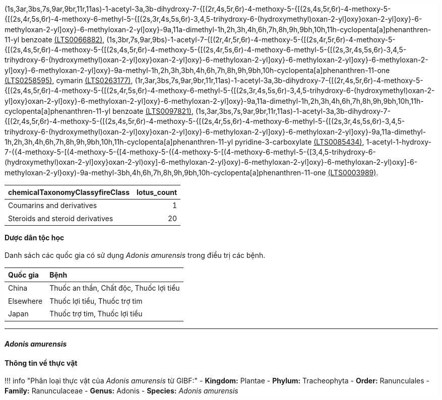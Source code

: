 (1s,3ar,3bs,7s,9ar,9br,11r,11as)-1-acetyl-3a,3b-dihydroxy-7-{[(2r,4s,5r,6r)-4-methoxy-5-{[(2s,4s,5r,6r)-4-methoxy-5-{[(2s,4r,5s,6r)-4-methoxy-6-methyl-5-{[(2s,3r,4s,5s,6r)-3,4,5-trihydroxy-6-(hydroxymethyl)oxan-2-yl]oxy}oxan-2-yl]oxy}-6-methyloxan-2-yl]oxy}-6-methyloxan-2-yl]oxy}-9a,11a-dimethyl-1h,2h,3h,4h,6h,7h,8h,9h,9bh,10h,11h-cyclopenta[a]phenanthren-11-yl benzoate [(LTS0066882)](https://lotus.naturalproducts.net/compound/lotus_id/LTS0066882), (1s,3br,7s,9ar,9bs)-1-acetyl-7-{[(2r,4r,5r,6r)-4-methoxy-5-{[(2s,4r,5r,6r)-4-methoxy-5-{[(2s,4s,5r,6r)-4-methoxy-5-{[(2s,4s,5r,6r)-4-methoxy-5-{[(2s,4r,5s,6r)-4-methoxy-6-methyl-5-{[(2s,3r,4s,5s,6r)-3,4,5-trihydroxy-6-(hydroxymethyl)oxan-2-yl]oxy}oxan-2-yl]oxy}-6-methyloxan-2-yl]oxy}-6-methyloxan-2-yl]oxy}-6-methyloxan-2-yl]oxy}-6-methyloxan-2-yl]oxy}-9a-methyl-1h,2h,3h,3bh,4h,6h,7h,8h,9h,9bh,10h-cyclopenta[a]phenanthren-11-one [(LTS0258595)](https://lotus.naturalproducts.net/compound/lotus_id/LTS0258595), cymarin [(LTS0263177)](https://lotus.naturalproducts.net/compound/lotus_id/LTS0263177), (1r,3ar,3bs,7s,9ar,9br,11r,11as)-1-acetyl-3a,3b-dihydroxy-7-{[(2r,4s,5r,6r)-4-methoxy-5-{[(2s,4s,5r,6r)-4-methoxy-5-{[(2s,4r,5s,6r)-4-methoxy-6-methyl-5-{[(2s,3r,4s,5s,6r)-3,4,5-trihydroxy-6-(hydroxymethyl)oxan-2-yl]oxy}oxan-2-yl]oxy}-6-methyloxan-2-yl]oxy}-6-methyloxan-2-yl]oxy}-9a,11a-dimethyl-1h,2h,3h,4h,6h,7h,8h,9h,9bh,10h,11h-cyclopenta[a]phenanthren-11-yl benzoate [(LTS0097821)](https://lotus.naturalproducts.net/compound/lotus_id/LTS0097821), (1s,3ar,3bs,7s,9ar,9br,11r,11as)-1-acetyl-3a,3b-dihydroxy-7-{[(2r,4s,5r,6r)-4-methoxy-5-{[(2s,4s,5r,6r)-4-methoxy-5-{[(2s,4r,5s,6r)-4-methoxy-6-methyl-5-{[(2s,3r,4s,5s,6r)-3,4,5-trihydroxy-6-(hydroxymethyl)oxan-2-yl]oxy}oxan-2-yl]oxy}-6-methyloxan-2-yl]oxy}-6-methyloxan-2-yl]oxy}-9a,11a-dimethyl-1h,2h,3h,4h,6h,7h,8h,9h,9bh,10h,11h-cyclopenta[a]phenanthren-11-yl pyridine-3-carboxylate [(LTS0085434)](https://lotus.naturalproducts.net/compound/lotus_id/LTS0085434), 1-acetyl-1-hydroxy-7-({4-methoxy-5-[(4-methoxy-5-{[4-methoxy-5-({4-methoxy-5-[(4-methoxy-6-methyl-5-{[3,4,5-trihydroxy-6-(hydroxymethyl)oxan-2-yl]oxy}oxan-2-yl)oxy]-6-methyloxan-2-yl}oxy)-6-methyloxan-2-yl]oxy}-6-methyloxan-2-yl)oxy]-6-methyloxan-2-yl}oxy)-9a-methyl-3bh,4h,6h,7h,8h,9h,9bh,10h-cyclopenta[a]phenanthren-11-one [(LTS0003989)](https://lotus.naturalproducts.net/compound/lotus_id/LTS0003989).

| chemicalTaxonomyClassyfireClass   |   lotus_count |
|:----------------------------------|--------------:|
| Coumarins and derivatives         |             1 |
| Steroids and steroid derivatives  |            20 |


**Dược dân tộc học**

Danh sách các quốc gia có sử dụng *Adonis amurensis* trong điều trị các bệnh. 

| Quốc gia   | Bệnh                                    |
|:-----------|:----------------------------------------|
| China      | Thuốc an thần, Chất độc, Thuốc lợi tiểu |
| Elsewhere  | Thuốc lợi tiểu, Thuốc trợ tim           |
| Japan      | Thuốc trợ tim, Thuốc lợi tiểu           |



---      
#### *Adonis amurensis*
**Thông tin về thực vật**

!!! info "Phân loại thực vật của *Adonis amurensis* từ GIBF:"
    - **Kingdom:** Plantae
    - **Phylum:** Tracheophyta
    - **Order:** Ranunculales
    - **Family:** Ranunculaceae
    - **Genus:** Adonis
    - **Species:** *Adonis amurensis*
